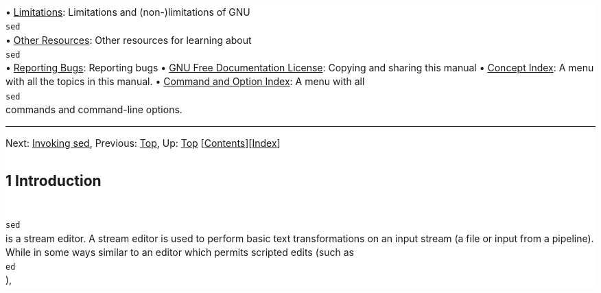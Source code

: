 <tr><td align="left" valign="top">• <a href="#Limitations" accesskey="8">Limitations</a>:</td><td> </td><td align="left" valign="top">Limitations and (non-)limitations of GNU 
<code>
sed
</code>

</td></tr>
<tr><td align="left" valign="top">• <a href="#Other-Resources" accesskey="9">Other Resources</a>:</td><td> </td><td align="left" valign="top">Other resources for learning about 
<code>
sed
</code>

</td></tr>
<tr><td align="left" valign="top">• <a href="#Reporting-Bugs">Reporting Bugs</a>:</td><td> </td><td align="left" valign="top">Reporting bugs
</td></tr>
<tr><td align="left" valign="top">• <a href="#GNU-Free-Documentation-License">GNU Free Documentation License</a>:</td><td> </td><td align="left" valign="top">Copying and sharing this manual
</td></tr>
<tr><td align="left" valign="top">• <a href="#Concept-Index">Concept Index</a>:</td><td> </td><td align="left" valign="top">A menu with all the topics in this manual.
</td></tr>
<tr><td align="left" valign="top">• <a href="#Command-and-Option-Index">Command and Option Index</a>:</td><td> </td><td align="left" valign="top">A menu with all 
<code>
sed
</code>
 commands and
                               command-line options.
</td></tr>
</tbody></table>


<hr>
<a name="Introduction"></a>
<div class="header">
<p>
Next: <a href="#Invoking-sed" accesskey="n" rel="next">Invoking sed</a>, Previous: <a href="#Top" accesskey="p" rel="prev">Top</a>, Up: <a href="#Top" accesskey="u" rel="up">Top</a> [<a href="#SEC_Contents" title="Table of contents" rel="contents">Contents</a>][<a href="#Concept-Index" title="Index" rel="index">Index</a>]</p>
</div>
<a name="Introduction-1"></a>
<h2 class="chapter">1 Introduction</h2>

<a name="index-Stream-editor"></a>
<p>
<code>
sed
</code>
 is a stream editor.
A stream editor is used to perform basic text
transformations on an input stream
(a file or input from a pipeline).
While in some ways similar to an editor which
permits scripted edits (such as 
<code>
ed
</code>
),
